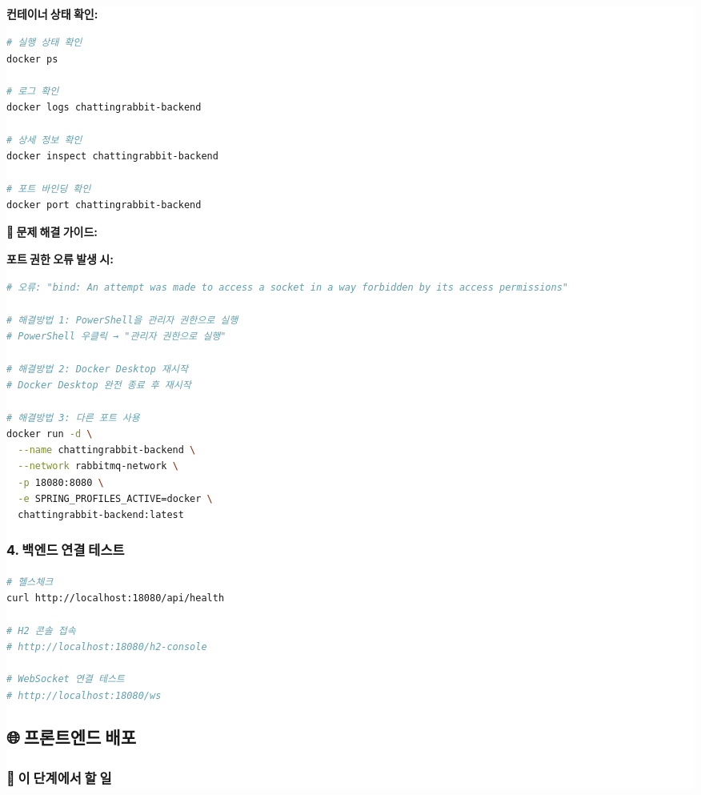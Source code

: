 **컨테이너 상태 확인:**

```bash
# 실행 상태 확인
docker ps

# 로그 확인
docker logs chattingrabbit-backend

# 상세 정보 확인
docker inspect chattingrabbit-backend

# 포트 바인딩 확인
docker port chattingrabbit-backend
```

**🚨 문제 해결 가이드:**

**포트 권한 오류 발생 시:**

```bash
# 오류: "bind: An attempt was made to access a socket in a way forbidden by its access permissions"

# 해결방법 1: PowerShell을 관리자 권한으로 실행
# PowerShell 우클릭 → "관리자 권한으로 실행"

# 해결방법 2: Docker Desktop 재시작
# Docker Desktop 완전 종료 후 재시작

# 해결방법 3: 다른 포트 사용
docker run -d \
  --name chattingrabbit-backend \
  --network rabbitmq-network \
  -p 18080:8080 \
  -e SPRING_PROFILES_ACTIVE=docker \
  chattingrabbit-backend:latest
```

### **4. 백엔드 연결 테스트**

```bash
# 헬스체크
curl http://localhost:18080/api/health

# H2 콘솔 접속
# http://localhost:18080/h2-console

# WebSocket 연결 테스트
# http://localhost:18080/ws
```

## 🌐 프론트엔드 배포

### **🎯 이 단계에서 할 일**
